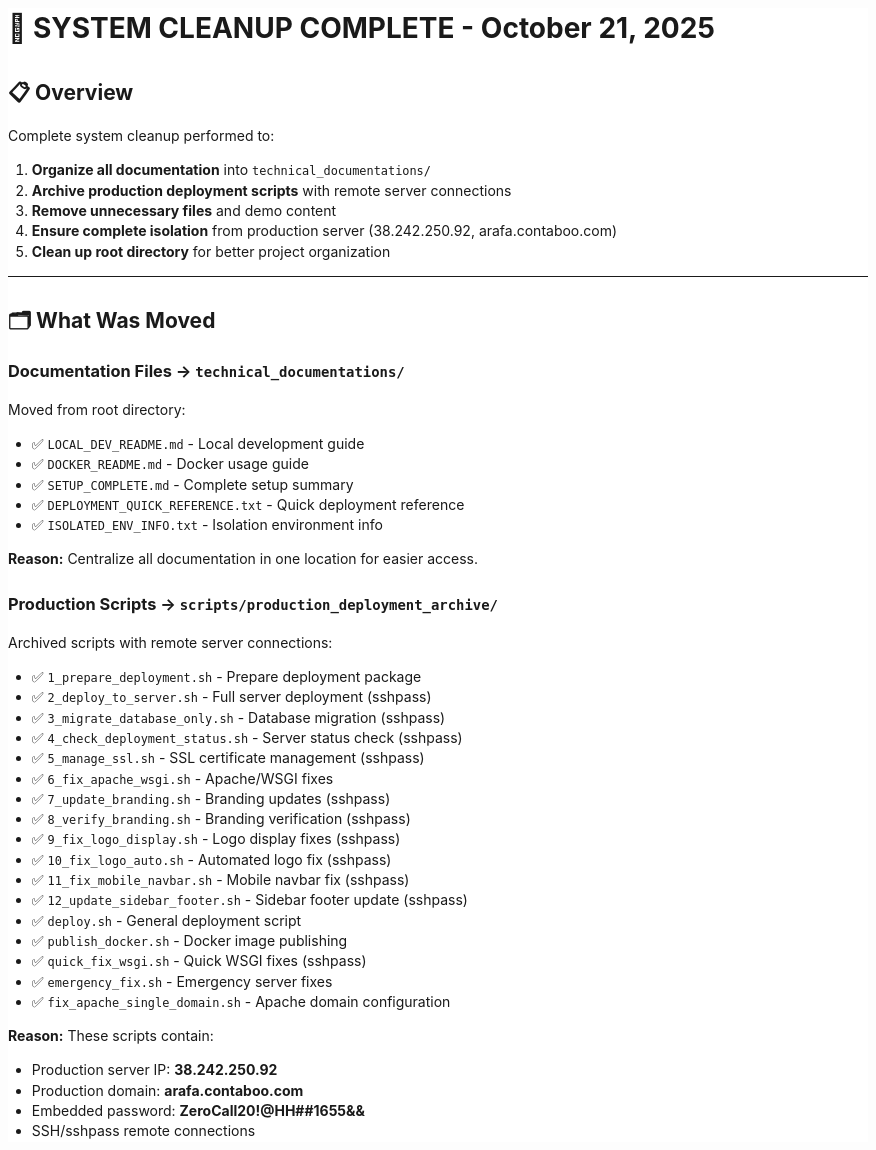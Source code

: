 # 🧹 SYSTEM CLEANUP COMPLETE - October 21, 2025

## 📋 Overview

Complete system cleanup performed to:
1. **Organize all documentation** into `technical_documentations/`
2. **Archive production deployment scripts** with remote server connections
3. **Remove unnecessary files** and demo content
4. **Ensure complete isolation** from production server (38.242.250.92, arafa.contaboo.com)
5. **Clean up root directory** for better project organization

---

## 🗂️ What Was Moved

### Documentation Files → `technical_documentations/`

Moved from root directory:
- ✅ `LOCAL_DEV_README.md` - Local development guide
- ✅ `DOCKER_README.md` - Docker usage guide
- ✅ `SETUP_COMPLETE.md` - Complete setup summary
- ✅ `DEPLOYMENT_QUICK_REFERENCE.txt` - Quick deployment reference
- ✅ `ISOLATED_ENV_INFO.txt` - Isolation environment info

**Reason:** Centralize all documentation in one location for easier access.

### Production Scripts → `scripts/production_deployment_archive/`

Archived scripts with remote server connections:
- ✅ `1_prepare_deployment.sh` - Prepare deployment package
- ✅ `2_deploy_to_server.sh` - Full server deployment (sshpass)
- ✅ `3_migrate_database_only.sh` - Database migration (sshpass)
- ✅ `4_check_deployment_status.sh` - Server status check (sshpass)
- ✅ `5_manage_ssl.sh` - SSL certificate management (sshpass)
- ✅ `6_fix_apache_wsgi.sh` - Apache/WSGI fixes
- ✅ `7_update_branding.sh` - Branding updates (sshpass)
- ✅ `8_verify_branding.sh` - Branding verification (sshpass)
- ✅ `9_fix_logo_display.sh` - Logo display fixes (sshpass)
- ✅ `10_fix_logo_auto.sh` - Automated logo fix (sshpass)
- ✅ `11_fix_mobile_navbar.sh` - Mobile navbar fix (sshpass)
- ✅ `12_update_sidebar_footer.sh` - Sidebar footer update (sshpass)
- ✅ `deploy.sh` - General deployment script
- ✅ `publish_docker.sh` - Docker image publishing
- ✅ `quick_fix_wsgi.sh` - Quick WSGI fixes (sshpass)
- ✅ `emergency_fix.sh` - Emergency server fixes
- ✅ `fix_apache_single_domain.sh` - Apache domain configuration

**Reason:** These scripts contain:
- Production server IP: **38.242.250.92**
- Production domain: **arafa.contaboo.com**
- Embedded password: **ZeroCall20!@HH##1655&&**
- SSH/sshpass remote connections
